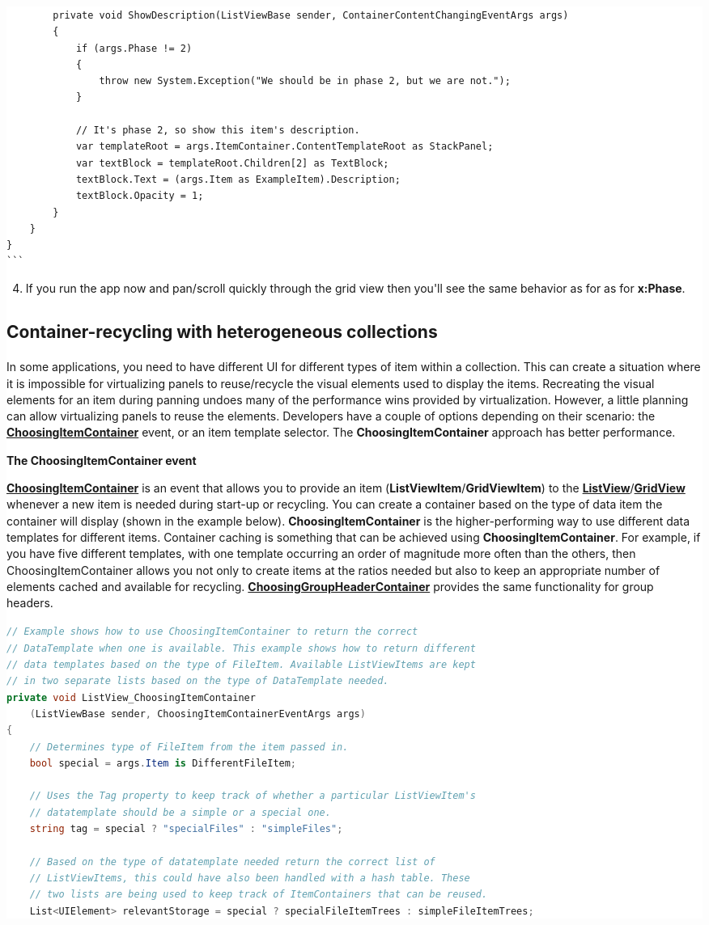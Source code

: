             private void ShowDescription(ListViewBase sender, ContainerContentChangingEventArgs args)
            {
                if (args.Phase != 2)
                {
                    throw new System.Exception("We should be in phase 2, but we are not.");
                }

                // It's phase 2, so show this item's description.
                var templateRoot = args.ItemContainer.ContentTemplateRoot as StackPanel;
                var textBlock = templateRoot.Children[2] as TextBlock;
                textBlock.Text = (args.Item as ExampleItem).Description;
                textBlock.Opacity = 1;
            }
        }
    }
    ```

4.  If you run the app now and pan/scroll quickly through the grid view then you'll see the same behavior as for as for **x:Phase**.

## Container-recycling with heterogeneous collections

In some applications, you need to have different UI for different types of item within a collection. This can create a situation where it is impossible for virtualizing panels to reuse/recycle the visual elements used to display the items. Recreating the visual elements for an item during panning undoes many of the performance wins provided by virtualization. However, a little planning can allow virtualizing panels to reuse the elements. Developers have a couple of options depending on their scenario: the [**ChoosingItemContainer**](https://msdn.microsoft.com/library/windows/apps/windows.ui.xaml.controls.listviewbase.choosingitemcontainer) event, or an item template selector. The **ChoosingItemContainer** approach has better performance.

**The ChoosingItemContainer event**

[**ChoosingItemContainer**](https://msdn.microsoft.com/library/windows/apps/windows.ui.xaml.controls.listviewbase.choosingitemcontainer) is an event that allows you to provide an item (**ListViewItem**/**GridViewItem**) to the [**ListView**](https://msdn.microsoft.com/library/windows/apps/BR242878)/[**GridView**](https://msdn.microsoft.com/library/windows/apps/BR242705) whenever a new item is needed during start-up or recycling. You can create a container based on the type of data item the container will display (shown in the example below). **ChoosingItemContainer** is the higher-performing way to use different data templates for different items. Container caching is something that can be achieved using **ChoosingItemContainer**. For example, if you have five different templates, with one template occurring an order of magnitude more often than the others, then ChoosingItemContainer allows you not only to create items at the ratios needed but also to keep an appropriate number of elements cached and available for recycling. [**ChoosingGroupHeaderContainer**](https://msdn.microsoft.com/library/windows/apps/windows.ui.xaml.controls.listviewbase.choosinggroupheadercontainer) provides the same functionality for group headers.

```csharp
// Example shows how to use ChoosingItemContainer to return the correct
// DataTemplate when one is available. This example shows how to return different 
// data templates based on the type of FileItem. Available ListViewItems are kept
// in two separate lists based on the type of DataTemplate needed.
private void ListView_ChoosingItemContainer
    (ListViewBase sender, ChoosingItemContainerEventArgs args)
{
    // Determines type of FileItem from the item passed in.
    bool special = args.Item is DifferentFileItem;

    // Uses the Tag property to keep track of whether a particular ListViewItem's 
    // datatemplate should be a simple or a special one.
    string tag = special ? "specialFiles" : "simpleFiles";

    // Based on the type of datatemplate needed return the correct list of 
    // ListViewItems, this could have also been handled with a hash table. These 
    // two lists are being used to keep track of ItemContainers that can be reused.
    List<UIElement> relevantStorage = special ? specialFileItemTrees : simpleFileItemTrees;
```